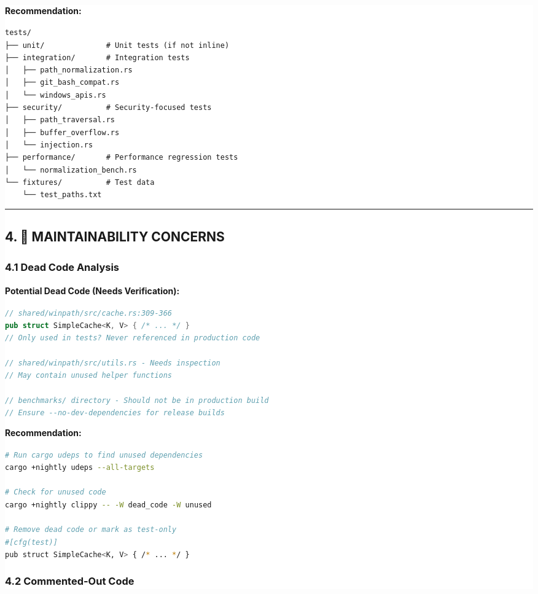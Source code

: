 **Recommendation:**

```
tests/
├── unit/              # Unit tests (if not inline)
├── integration/       # Integration tests
│   ├── path_normalization.rs
│   ├── git_bash_compat.rs
│   └── windows_apis.rs
├── security/          # Security-focused tests
│   ├── path_traversal.rs
│   ├── buffer_overflow.rs
│   └── injection.rs
├── performance/       # Performance regression tests
│   └── normalization_bench.rs
└── fixtures/          # Test data
    └── test_paths.txt
```

______________________________________________________________________

## 4. 🔧 MAINTAINABILITY CONCERNS

### 4.1 **Dead Code Analysis**

**Potential Dead Code (Needs Verification):**

```rust
// shared/winpath/src/cache.rs:309-366
pub struct SimpleCache<K, V> { /* ... */ }
// Only used in tests? Never referenced in production code

// shared/winpath/src/utils.rs - Needs inspection
// May contain unused helper functions

// benchmarks/ directory - Should not be in production build
// Ensure --no-dev-dependencies for release builds
```

**Recommendation:**

```bash
# Run cargo udeps to find unused dependencies
cargo +nightly udeps --all-targets

# Check for unused code
cargo +nightly clippy -- -W dead_code -W unused

# Remove dead code or mark as test-only
#[cfg(test)]
pub struct SimpleCache<K, V> { /* ... */ }
```

### 4.2 **Commented-Out Code**
